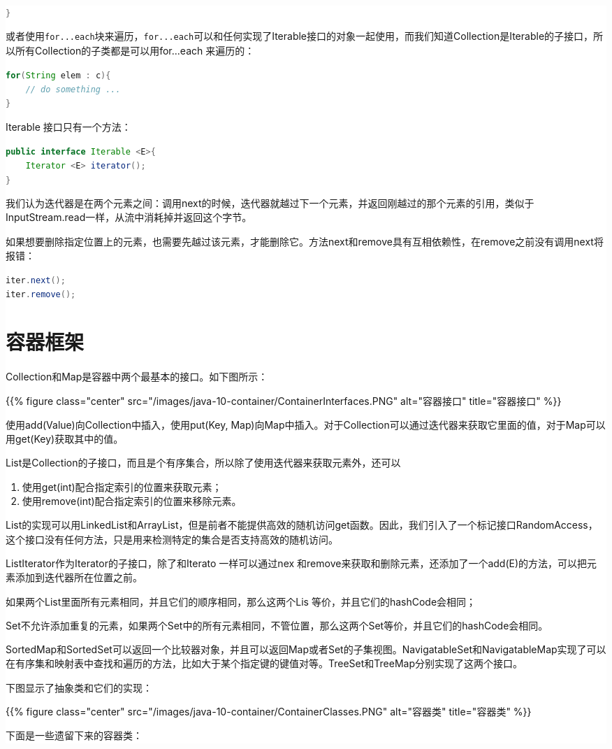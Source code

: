 ```java
}
```
或者使用`for...each`块来遍历，`for...each`可以和任何实现了Iterable接口的对象一起使用，而我们知道Collection是Iterable的子接口，所以所有Collection的子类都是可以用for...each 来遍历的：
```java
for(String elem : c){
	// do something ...
}
```
Iterable 接口只有一个方法：
```java
public interface Iterable <E>{
	Iterator <E> iterator();
}
```

我们认为迭代器是在两个元素之间：调用next的时候，迭代器就越过下一个元素，并返回刚越过的那个元素的引用，类似于InputStream.read一样，从流中消耗掉并返回这个字节。

如果想要删除指定位置上的元素，也需要先越过该元素，才能删除它。方法next和remove具有互相依赖性，在remove之前没有调用next将报错：
```java
iter.next();
iter.remove();
```

# 容器框架
Collection和Map是容器中两个最基本的接口。如下图所示：

{{% figure class="center" src="/images/java-10-container/ContainerInterfaces.PNG" alt="容器接口" title="容器接口" %}}

使用add(Value)向Collection中插入，使用put(Key, Map)向Map中插入。对于Collection可以通过迭代器来获取它里面的值，对于Map可以用get(Key)获取其中的值。

List是Collection的子接口，而且是个有序集合，所以除了使用迭代器来获取元素外，还可以

1. 使用get(int)配合指定索引的位置来获取元素；
2. 使用remove(int)配合指定索引的位置来移除元素。

List的实现可以用LinkedList和ArrayList，但是前者不能提供高效的随机访问get函数。因此，我们引入了一个标记接口RandomAccess，这个接口没有任何方法，只是用来检测特定的集合是否支持高效的随机访问。

ListIterator作为Iterator的子接口，除了和Iterato 一样可以通过nex 和remove来获取和删除元素，还添加了一个add(E)的方法，可以把元素添加到迭代器所在位置之前。

如果两个List里面所有元素相同，并且它们的顺序相同，那么这两个Lis 等价，并且它们的hashCode会相同；

Set不允许添加重复的元素，如果两个Set中的所有元素相同，不管位置，那么这两个Set等价，并且它们的hashCode会相同。

SortedMap和SortedSet可以返回一个比较器对象，并且可以返回Map或者Set的子集视图。NavigatableSet和NavigatableMap实现了可以在有序集和映射表中查找和遍历的方法，比如大于某个指定键的键值对等。TreeSet和TreeMap分别实现了这两个接口。

下图显示了抽象类和它们的实现：

{{% figure class="center" src="/images/java-10-container/ContainerClasses.PNG" alt="容器类" title="容器类" %}}

下面是一些遗留下来的容器类：

